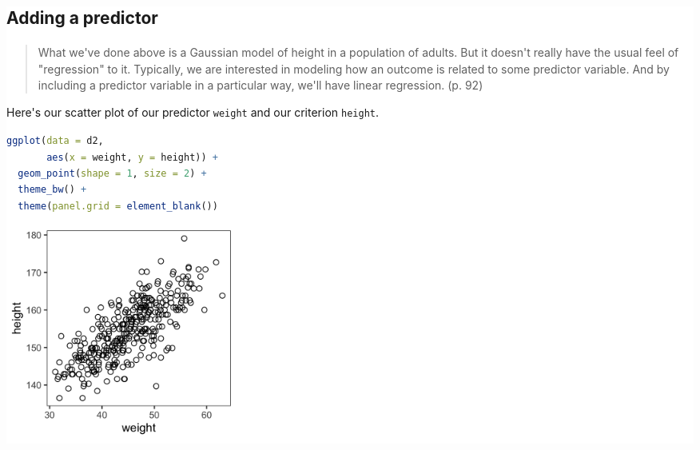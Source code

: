 ## Adding a predictor

> What we've done above is a Gaussian model of height in a population of adults. But it doesn't really have the usual feel of "regression" to it. Typically, we are interested in modeling how an outcome is related to some predictor variable. And by including a predictor variable in a particular way, we'll have linear regression. (p. 92)

Here's our scatter plot of our predictor `weight` and our criterion `height`.


```r
ggplot(data = d2, 
       aes(x = weight, y = height)) +
  geom_point(shape = 1, size = 2) +
  theme_bw() +
  theme(panel.grid = element_blank())
```

<img src="04_files/figure-html/unnamed-chunk-56-1.png" width="288" />
